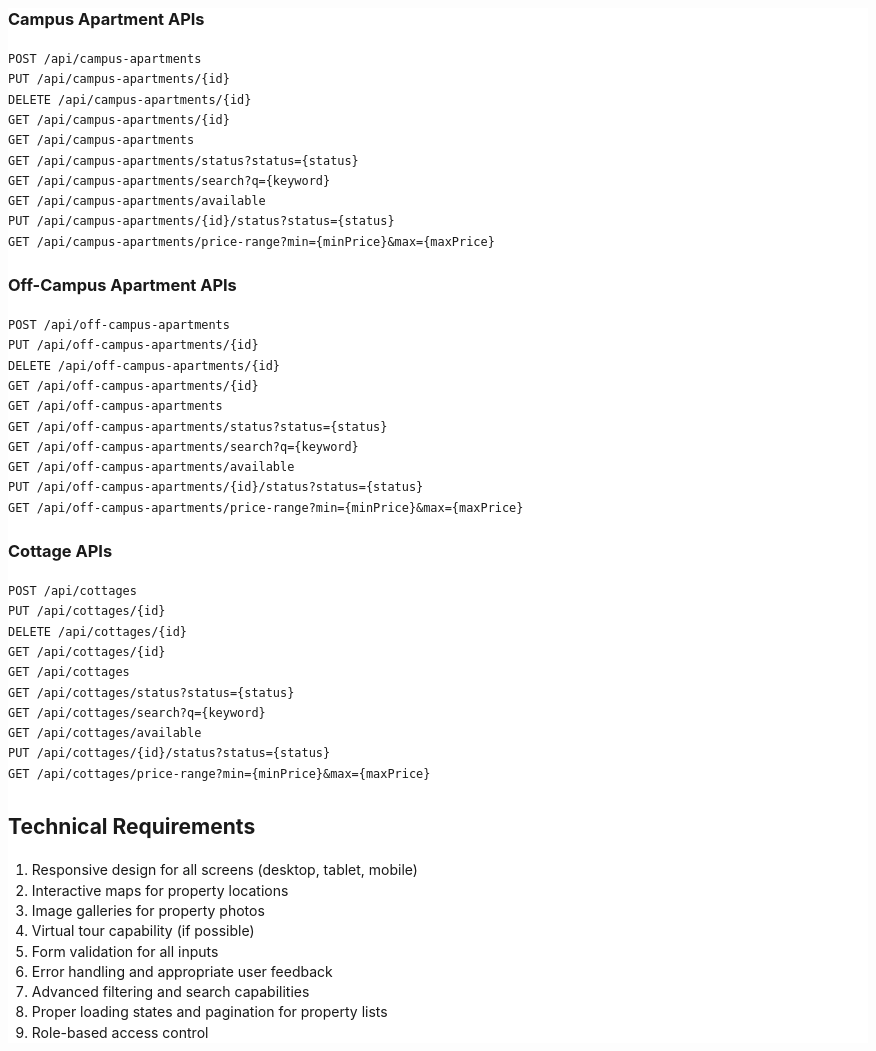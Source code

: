 ### Campus Apartment APIs

```http
POST /api/campus-apartments
PUT /api/campus-apartments/{id}
DELETE /api/campus-apartments/{id}
GET /api/campus-apartments/{id}
GET /api/campus-apartments
GET /api/campus-apartments/status?status={status}
GET /api/campus-apartments/search?q={keyword}
GET /api/campus-apartments/available
PUT /api/campus-apartments/{id}/status?status={status}
GET /api/campus-apartments/price-range?min={minPrice}&max={maxPrice}
```

### Off-Campus Apartment APIs

```http
POST /api/off-campus-apartments
PUT /api/off-campus-apartments/{id}
DELETE /api/off-campus-apartments/{id}
GET /api/off-campus-apartments/{id}
GET /api/off-campus-apartments
GET /api/off-campus-apartments/status?status={status}
GET /api/off-campus-apartments/search?q={keyword}
GET /api/off-campus-apartments/available
PUT /api/off-campus-apartments/{id}/status?status={status}
GET /api/off-campus-apartments/price-range?min={minPrice}&max={maxPrice}
```

### Cottage APIs

```http
POST /api/cottages
PUT /api/cottages/{id}
DELETE /api/cottages/{id}
GET /api/cottages/{id}
GET /api/cottages
GET /api/cottages/status?status={status}
GET /api/cottages/search?q={keyword}
GET /api/cottages/available
PUT /api/cottages/{id}/status?status={status}
GET /api/cottages/price-range?min={minPrice}&max={maxPrice}
```

## Technical Requirements

1. Responsive design for all screens (desktop, tablet, mobile)
2. Interactive maps for property locations
3. Image galleries for property photos
4. Virtual tour capability (if possible)
5. Form validation for all inputs
6. Error handling and appropriate user feedback
7. Advanced filtering and search capabilities
8. Proper loading states and pagination for property lists
9. Role-based access control
